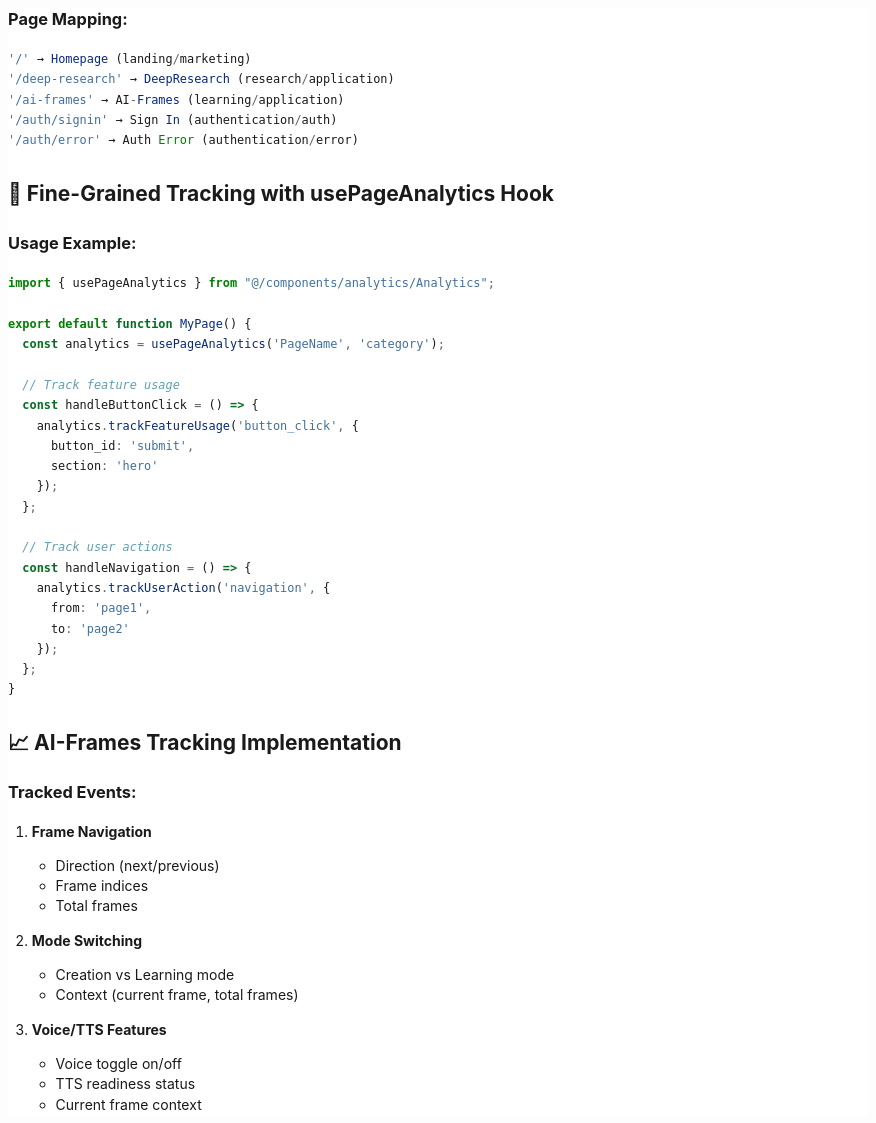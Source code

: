 ### Page Mapping:
```typescript
'/' → Homepage (landing/marketing)
'/deep-research' → DeepResearch (research/application)
'/ai-frames' → AI-Frames (learning/application)
'/auth/signin' → Sign In (authentication/auth)
'/auth/error' → Auth Error (authentication/error)
```

## 🔧 **Fine-Grained Tracking with usePageAnalytics Hook**

### Usage Example:
```typescript
import { usePageAnalytics } from "@/components/analytics/Analytics";

export default function MyPage() {
  const analytics = usePageAnalytics('PageName', 'category');
  
  // Track feature usage
  const handleButtonClick = () => {
    analytics.trackFeatureUsage('button_click', {
      button_id: 'submit',
      section: 'hero'
    });
  };
  
  // Track user actions
  const handleNavigation = () => {
    analytics.trackUserAction('navigation', {
      from: 'page1',
      to: 'page2'
    });
  };
}
```

## 📈 **AI-Frames Tracking Implementation**

### Tracked Events:
1. **Frame Navigation**
   - Direction (next/previous)
   - Frame indices
   - Total frames

2. **Mode Switching**
   - Creation vs Learning mode
   - Context (current frame, total frames)

3. **Voice/TTS Features**
   - Voice toggle on/off
   - TTS readiness status
   - Current frame context

